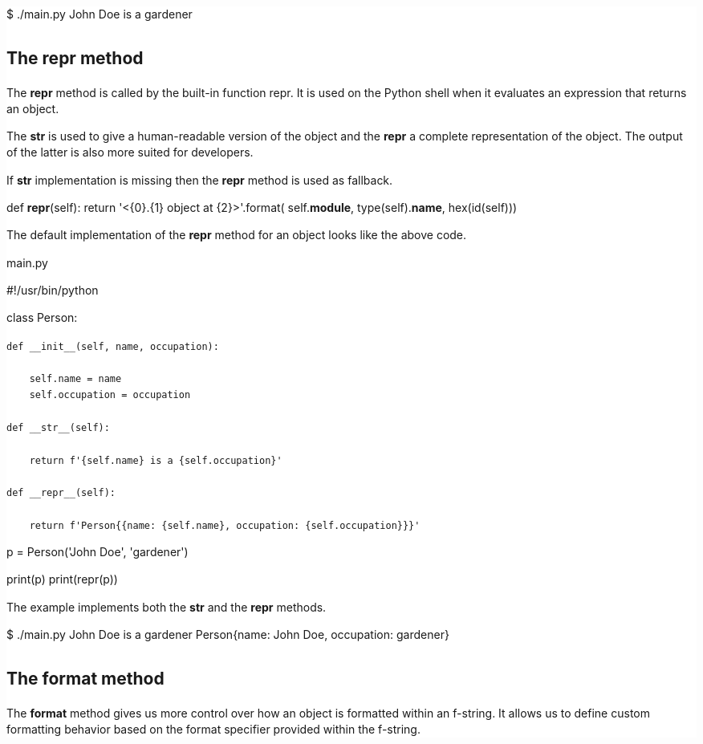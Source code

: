 $ ./main.py
John Doe is a gardener

## The __repr__ method

The __repr__ method is called by the built-in function
repr. It is used on the Python shell when it evaluates
an expression that returns an object.

The __str__ is used to give a human-readable version of
the object and the __repr__ a complete representation of
the object. The output of the latter is also more suited for developers.

If  __str__ implementation is missing then the
__repr__ method is used as fallback.

def __repr__(self):
    return '&lt;{0}.{1} object at {2}&gt;'.format(
      self.__module__, type(self).__name__, hex(id(self)))

The default implementation of the __repr__ method 
for an object looks like the above code.

main.py
  

#!/usr/bin/python

class Person:

    def __init__(self, name, occupation):
        
        self.name = name
        self.occupation = occupation

    def __str__(self):

        return f'{self.name} is a {self.occupation}'

    def __repr__(self):

        return f'Person{{name: {self.name}, occupation: {self.occupation}}}'

p = Person('John Doe', 'gardener')

print(p)
print(repr(p))

The example implements both the __str__ and the 
__repr__ methods. 

$ ./main.py
John Doe is a gardener
Person{name: John Doe, occupation: gardener}

## The __format__ method

The __format__ method gives us more control over how an object is
formatted within an f-string. It allows us to define custom formatting behavior
based on the format specifier provided within the f-string.
